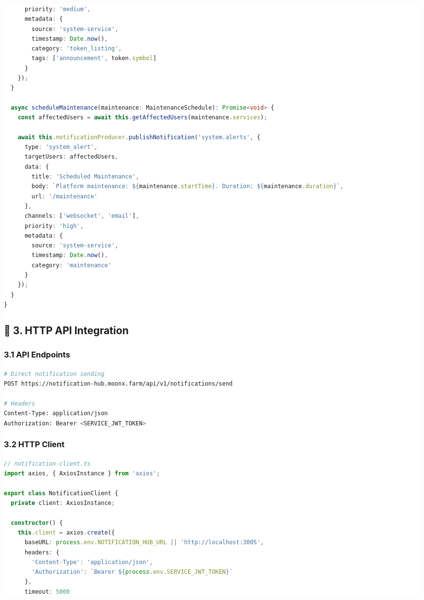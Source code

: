 ```typescript
      priority: 'medium',
      metadata: {
        source: 'system-service',
        timestamp: Date.now(),
        category: 'token_listing',
        tags: ['announcement', token.symbol]
      }
    });
  }

  async scheduleMaintenance(maintenance: MaintenanceSchedule): Promise<void> {
    const affectedUsers = await this.getAffectedUsers(maintenance.services);

    await this.notificationProducer.publishNotification('system.alerts', {
      type: 'system_alert',
      targetUsers: affectedUsers,
      data: {
        title: 'Scheduled Maintenance',
        body: `Platform maintenance: ${maintenance.startTime}. Duration: ${maintenance.duration}`,
        url: '/maintenance'
      },
      channels: ['websocket', 'email'],
      priority: 'high',
      metadata: {
        source: 'system-service',
        timestamp: Date.now(),
        category: 'maintenance'
      }
    });
  }
}
```

## 🔗 **3. HTTP API Integration**

### **3.1 API Endpoints**

```bash
# Direct notification sending
POST https://notification-hub.moonx.farm/api/v1/notifications/send

# Headers
Content-Type: application/json
Authorization: Bearer <SERVICE_JWT_TOKEN>
```

### **3.2 HTTP Client**

```typescript
// notification-client.ts
import axios, { AxiosInstance } from 'axios';

export class NotificationClient {
  private client: AxiosInstance;

  constructor() {
    this.client = axios.create({
      baseURL: process.env.NOTIFICATION_HUB_URL || 'http://localhost:3005',
      headers: {
        'Content-Type': 'application/json',
        'Authorization': `Bearer ${process.env.SERVICE_JWT_TOKEN}`
      },
      timeout: 5000
```